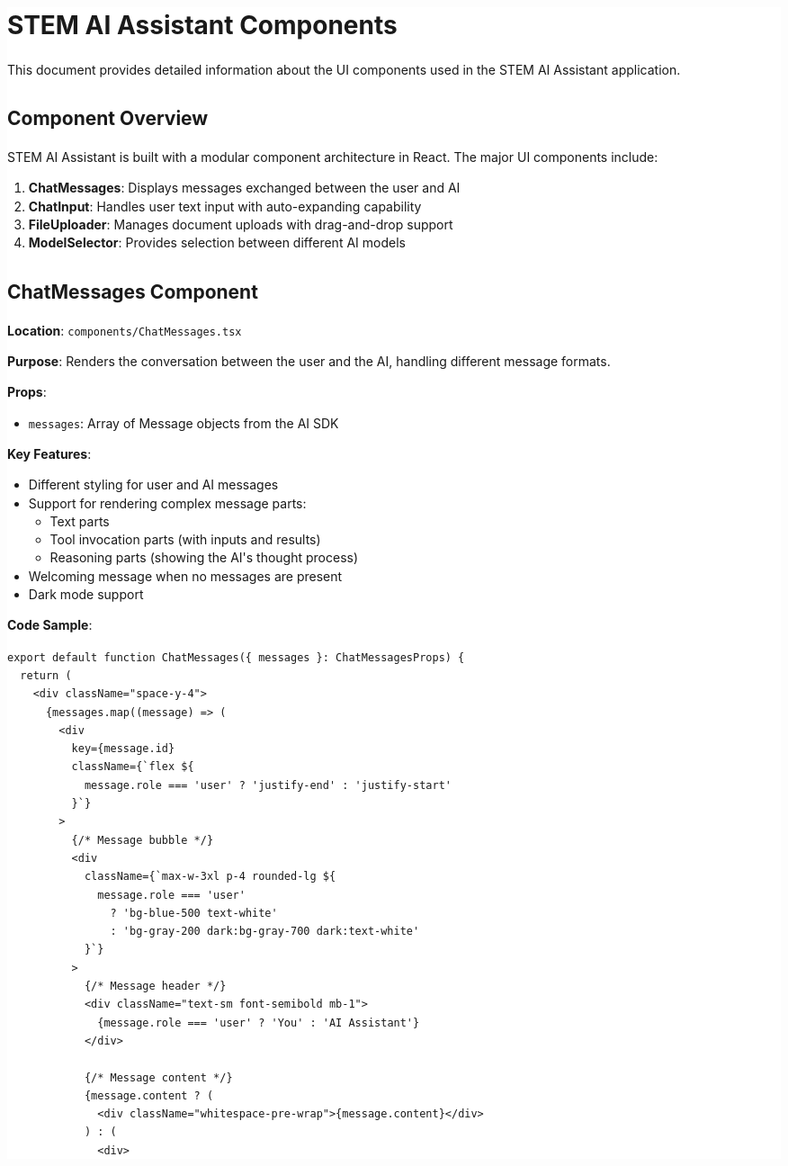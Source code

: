 # STEM AI Assistant Components

This document provides detailed information about the UI components used in the STEM AI Assistant application.

## Component Overview

STEM AI Assistant is built with a modular component architecture in React. The major UI components include:

1. **ChatMessages**: Displays messages exchanged between the user and AI
2. **ChatInput**: Handles user text input with auto-expanding capability
3. **FileUploader**: Manages document uploads with drag-and-drop support
4. **ModelSelector**: Provides selection between different AI models

## ChatMessages Component

**Location**: `components/ChatMessages.tsx`

**Purpose**: Renders the conversation between the user and the AI, handling different message formats.

**Props**:
- `messages`: Array of Message objects from the AI SDK

**Key Features**:
- Different styling for user and AI messages
- Support for rendering complex message parts:
  - Text parts
  - Tool invocation parts (with inputs and results)
  - Reasoning parts (showing the AI's thought process)
- Welcoming message when no messages are present
- Dark mode support

**Code Sample**:
```tsx
export default function ChatMessages({ messages }: ChatMessagesProps) {
  return (
    <div className="space-y-4">
      {messages.map((message) => (
        <div
          key={message.id}
          className={`flex ${
            message.role === 'user' ? 'justify-end' : 'justify-start'
          }`}
        >
          {/* Message bubble */}
          <div
            className={`max-w-3xl p-4 rounded-lg ${
              message.role === 'user'
                ? 'bg-blue-500 text-white'
                : 'bg-gray-200 dark:bg-gray-700 dark:text-white'
            }`}
          >
            {/* Message header */}
            <div className="text-sm font-semibold mb-1">
              {message.role === 'user' ? 'You' : 'AI Assistant'}
            </div>
            
            {/* Message content */}
            {message.content ? (
              <div className="whitespace-pre-wrap">{message.content}</div>
            ) : (
              <div>
```